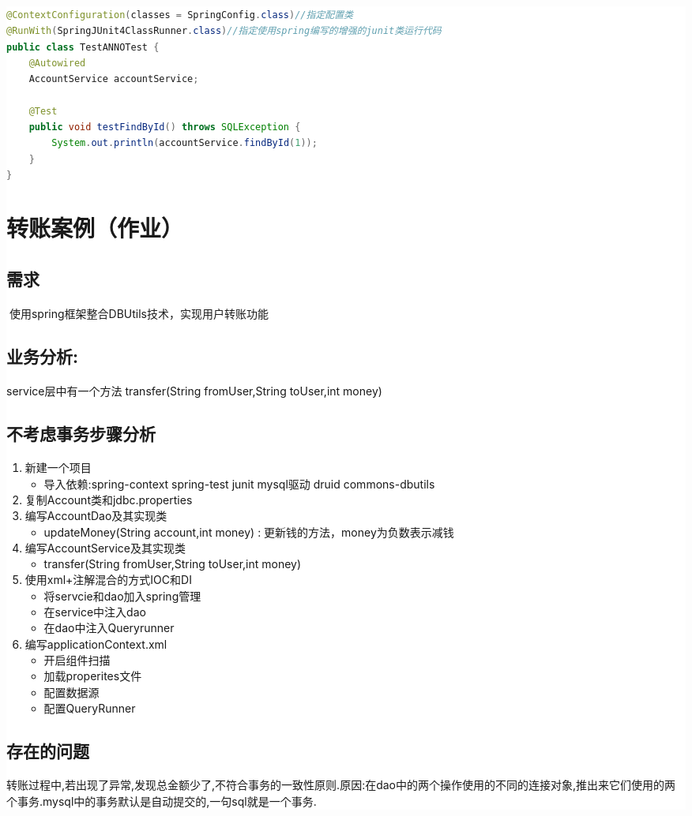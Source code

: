 ```java
@ContextConfiguration(classes = SpringConfig.class)//指定配置类
@RunWith(SpringJUnit4ClassRunner.class)//指定使用spring编写的增强的junit类运行代码
public class TestANNOTest {
    @Autowired
    AccountService accountService;

    @Test
    public void testFindById() throws SQLException {
        System.out.println(accountService.findById(1));
    }
}
```





# 转账案例（作业）

## 需求

​	使用spring框架整合DBUtils技术，实现用户转账功能

## 业务分析:

service层中有一个方法 transfer(String fromUser,String toUser,int money)

## 不考虑事务步骤分析

1. 新建一个项目
   - 导入依赖:spring-context spring-test junit mysql驱动 druid commons-dbutils
2. 复制Account类和jdbc.properties
3. 编写AccountDao及其实现类
   - updateMoney(String account,int money) : 更新钱的方法，money为负数表示减钱
4. 编写AccountService及其实现类
   -  transfer(String fromUser,String toUser,int money)
5. 使用xml+注解混合的方式IOC和DI
   - 将servcie和dao加入spring管理
   - 在service中注入dao
   - 在dao中注入Queryrunner
6. 编写applicationContext.xml
   - 开启组件扫描
   - 加载properites文件
   - 配置数据源
   - 配置QueryRunner



## 存在的问题

转账过程中,若出现了异常,发现总金额少了,不符合事务的一致性原则.原因:在dao中的两个操作使用的不同的连接对象,推出来它们使用的两个事务.mysql中的事务默认是自动提交的,一句sql就是一个事务.
